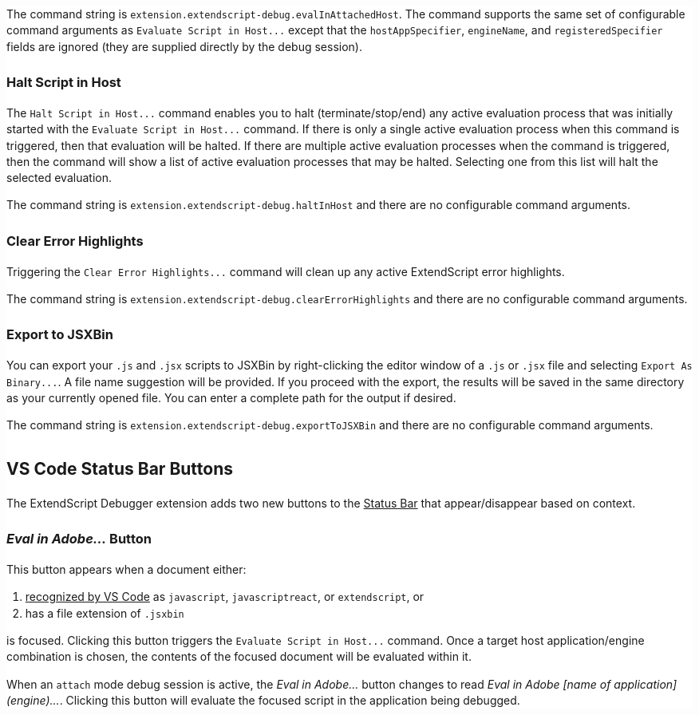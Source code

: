 The command string is `extension.extendscript-debug.evalInAttachedHost`. The command supports the same set of configurable command arguments as `Evaluate Script in Host...` except that the `hostAppSpecifier`, `engineName`, and `registeredSpecifier` fields are ignored (they are supplied directly by the debug session).

### Halt Script in Host

The `Halt Script in Host...` command enables you to halt (terminate/stop/end) any active evaluation process that was initially started with the `Evaluate Script in Host...` command. If there is only a single active evaluation process when this command is triggered, then that evaluation will be halted. If there are multiple active evaluation processes when the command is triggered, then the command will show a list of active evaluation processes that may be halted. Selecting one from this list will halt the selected evaluation.

The command string is `extension.extendscript-debug.haltInHost` and there are no configurable command arguments.

### Clear Error Highlights

Triggering the `Clear Error Highlights...` command will clean up any active ExtendScript error highlights.

The command string is `extension.extendscript-debug.clearErrorHighlights` and there are no configurable command arguments.

### Export to JSXBin

You can export your `.js` and `.jsx` scripts to JSXBin by right-clicking the editor window of a `.js` or `.jsx` file and selecting `Export As Binary...`. A file name suggestion will be provided. If you proceed with the export, the results will be saved in the same directory as your currently opened file. You can enter a complete path for the output if desired.

The command string is `extension.extendscript-debug.exportToJSXBin` and there are no configurable command arguments.

## VS Code Status Bar Buttons

The ExtendScript Debugger extension adds two new buttons to the [Status Bar](https://code.visualstudio.com/docs/getstarted/userinterface) that appear/disappear based on context.

### _Eval in Adobe..._ Button

This button appears when a document either:

1. [recognized by VS Code](https://code.visualstudio.com/docs/languages/identifiers#_known-language-identifiers) as `javascript`, `javascriptreact`, or `extendscript`, or
2. has a file extension of `.jsxbin`

is focused. Clicking this button triggers the `Evaluate Script in Host...` command. Once a target host application/engine combination is chosen, the contents of the focused document will be evaluated within it.

When an `attach` mode debug session is active, the _Eval in Adobe..._ button changes to read _Eval in Adobe [name of application] (engine)..._. Clicking this button will evaluate the focused script in the application being debugged.
